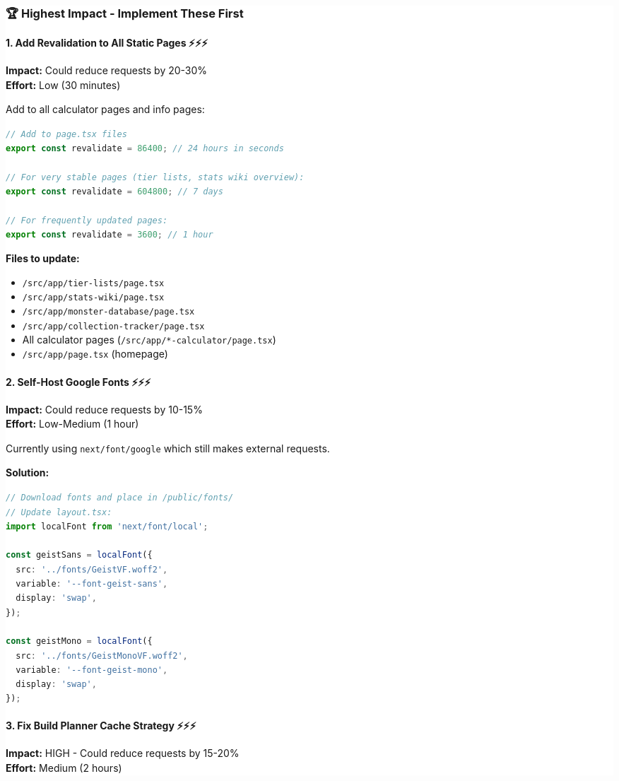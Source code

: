 ### 🏆 Highest Impact - Implement These First

#### 1. **Add Revalidation to All Static Pages** ⚡⚡⚡
**Impact:** Could reduce requests by 20-30%  
**Effort:** Low (30 minutes)

Add to all calculator pages and info pages:

```typescript
// Add to page.tsx files
export const revalidate = 86400; // 24 hours in seconds

// For very stable pages (tier lists, stats wiki overview):
export const revalidate = 604800; // 7 days

// For frequently updated pages:
export const revalidate = 3600; // 1 hour
```

**Files to update:**
- `/src/app/tier-lists/page.tsx`
- `/src/app/stats-wiki/page.tsx`
- `/src/app/monster-database/page.tsx`
- `/src/app/collection-tracker/page.tsx`
- All calculator pages (`/src/app/*-calculator/page.tsx`)
- `/src/app/page.tsx` (homepage)

#### 2. **Self-Host Google Fonts** ⚡⚡⚡
**Impact:** Could reduce requests by 10-15%  
**Effort:** Low-Medium (1 hour)

Currently using `next/font/google` which still makes external requests.

**Solution:**
```typescript
// Download fonts and place in /public/fonts/
// Update layout.tsx:
import localFont from 'next/font/local';

const geistSans = localFont({
  src: '../fonts/GeistVF.woff2',
  variable: '--font-geist-sans',
  display: 'swap',
});

const geistMono = localFont({
  src: '../fonts/GeistMonoVF.woff2',
  variable: '--font-geist-mono',
  display: 'swap',
});
```

#### 3. **Fix Build Planner Cache Strategy** ⚡⚡⚡
**Impact:** HIGH - Could reduce requests by 15-20%  
**Effort:** Medium (2 hours)
